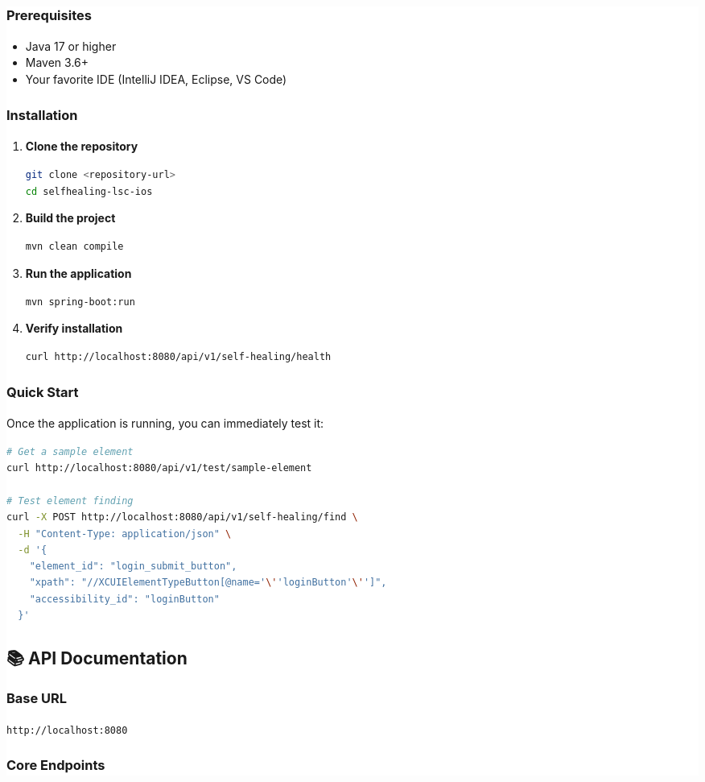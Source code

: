 ### Prerequisites

- Java 17 or higher
- Maven 3.6+
- Your favorite IDE (IntelliJ IDEA, Eclipse, VS Code)

### Installation

1. **Clone the repository**
   ```bash
   git clone <repository-url>
   cd selfhealing-lsc-ios
   ```

2. **Build the project**
   ```bash
   mvn clean compile
   ```

3. **Run the application**
   ```bash
   mvn spring-boot:run
   ```

4. **Verify installation**
   ```bash
   curl http://localhost:8080/api/v1/self-healing/health
   ```

### Quick Start

Once the application is running, you can immediately test it:

```bash
# Get a sample element
curl http://localhost:8080/api/v1/test/sample-element

# Test element finding
curl -X POST http://localhost:8080/api/v1/self-healing/find \
  -H "Content-Type: application/json" \
  -d '{
    "element_id": "login_submit_button",
    "xpath": "//XCUIElementTypeButton[@name='\''loginButton'\'']",
    "accessibility_id": "loginButton"
  }'
```

## 📚 API Documentation

### Base URL
```
http://localhost:8080
```

### Core Endpoints
